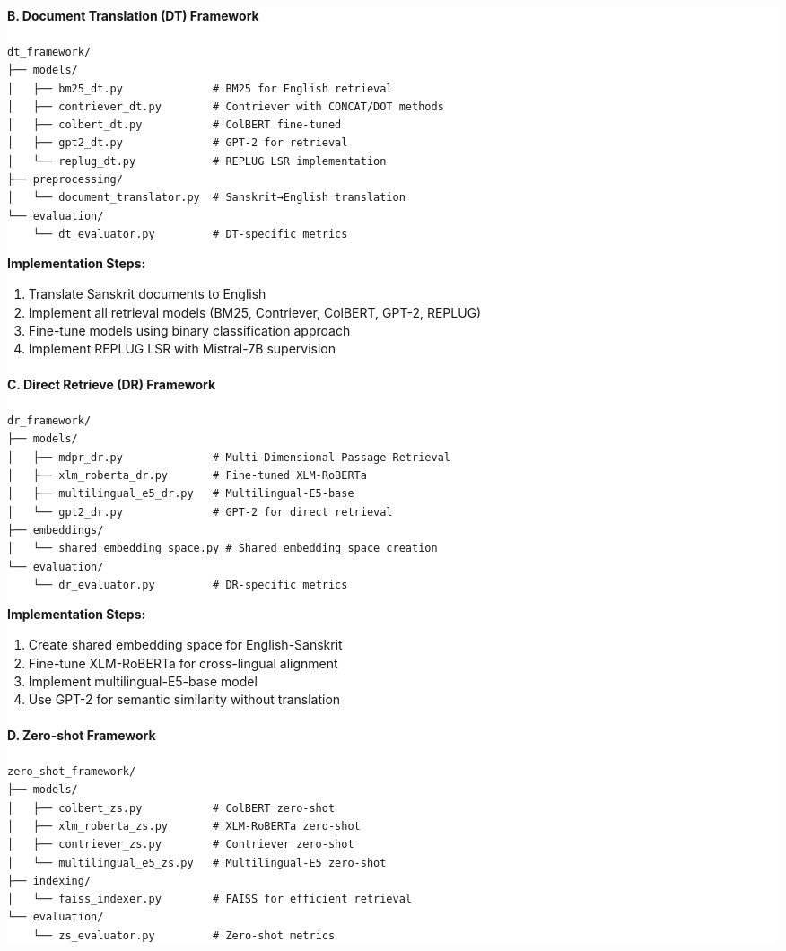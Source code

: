 #### **B. Document Translation (DT) Framework**
```
dt_framework/
├── models/
│   ├── bm25_dt.py              # BM25 for English retrieval
│   ├── contriever_dt.py        # Contriever with CONCAT/DOT methods
│   ├── colbert_dt.py           # ColBERT fine-tuned
│   ├── gpt2_dt.py              # GPT-2 for retrieval
│   └── replug_dt.py            # REPLUG LSR implementation
├── preprocessing/
│   └── document_translator.py  # Sanskrit→English translation
└── evaluation/
    └── dt_evaluator.py         # DT-specific metrics
```

**Implementation Steps:**
1. Translate Sanskrit documents to English
2. Implement all retrieval models (BM25, Contriever, ColBERT, GPT-2, REPLUG)
3. Fine-tune models using binary classification approach
4. Implement REPLUG LSR with Mistral-7B supervision

#### **C. Direct Retrieve (DR) Framework**
```
dr_framework/
├── models/
│   ├── mdpr_dr.py              # Multi-Dimensional Passage Retrieval
│   ├── xlm_roberta_dr.py       # Fine-tuned XLM-RoBERTa
│   ├── multilingual_e5_dr.py   # Multilingual-E5-base
│   └── gpt2_dr.py              # GPT-2 for direct retrieval
├── embeddings/
│   └── shared_embedding_space.py # Shared embedding space creation
└── evaluation/
    └── dr_evaluator.py         # DR-specific metrics
```

**Implementation Steps:**
1. Create shared embedding space for English-Sanskrit
2. Fine-tune XLM-RoBERTa for cross-lingual alignment
3. Implement multilingual-E5-base model
4. Use GPT-2 for semantic similarity without translation

#### **D. Zero-shot Framework**
```
zero_shot_framework/
├── models/
│   ├── colbert_zs.py           # ColBERT zero-shot
│   ├── xlm_roberta_zs.py       # XLM-RoBERTa zero-shot
│   ├── contriever_zs.py        # Contriever zero-shot
│   └── multilingual_e5_zs.py   # Multilingual-E5 zero-shot
├── indexing/
│   └── faiss_indexer.py        # FAISS for efficient retrieval
└── evaluation/
    └── zs_evaluator.py         # Zero-shot metrics
```
